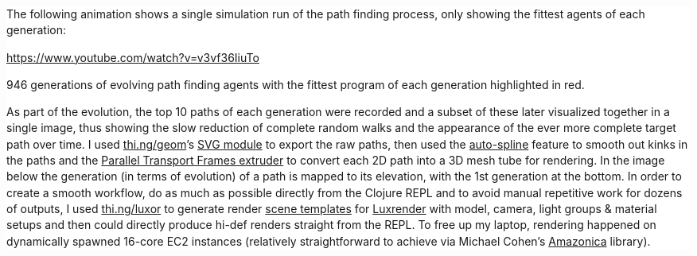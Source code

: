 The following animation shows a single simulation run of the path finding
process, only showing the fittest agents of each generation:

https://www.youtube.com/watch?v=v3vf36IiuTo

946 generations of evolving path finding agents with the fittest program of each
generation highlighted in red.

As part of the evolution, the top 10 paths of each generation were recorded and
a subset of these later visualized together in a single image, thus showing the
slow reduction of complete random walks and the appearance of the ever more
complete target path over time. I used [thi.ng/geom](https://thi.ng/geom)’s [SVG
module](https://github.com/thi-ng/geom/blob/master/geom-svg/src/index.org) to
export the raw paths, then used the
[auto-spline](https://github.com/thi-ng/geom/blob/master/geom-types/src/bezier.org#automatic-curve-generation)
feature to smooth out kinks in the paths and the [Parallel Transport Frames
extruder](https://github.com/thi-ng/geom/blob/master/geom-types/src/ptf.org) to
convert each 2D path into a 3D mesh tube for rendering. In the image below the
generation (in terms of evolution) of a path is mapped to its elevation, with
the 1st generation at the bottom. In order to create a smooth workflow, do as
much as possible directly from the Clojure REPL and to avoid manual repetitive
work for dozens of outputs, I used [thi.ng/luxor](https://thi.ng/luxor) to
generate render [scene
templates](https://github.com/thi-ng/luxor/blob/master/src/scenes.org) for
[Luxrender](https://luxcorerender.org) with model, camera, light groups & material
setups and then could directly produce hi-def renders straight from the REPL. To
free up my laptop, rendering happened on dynamically spawned 16-core EC2
instances (relatively straightforward to achieve via Michael Cohen’s
[Amazonica](https://github.com/mcohen01/amazonica) library).
